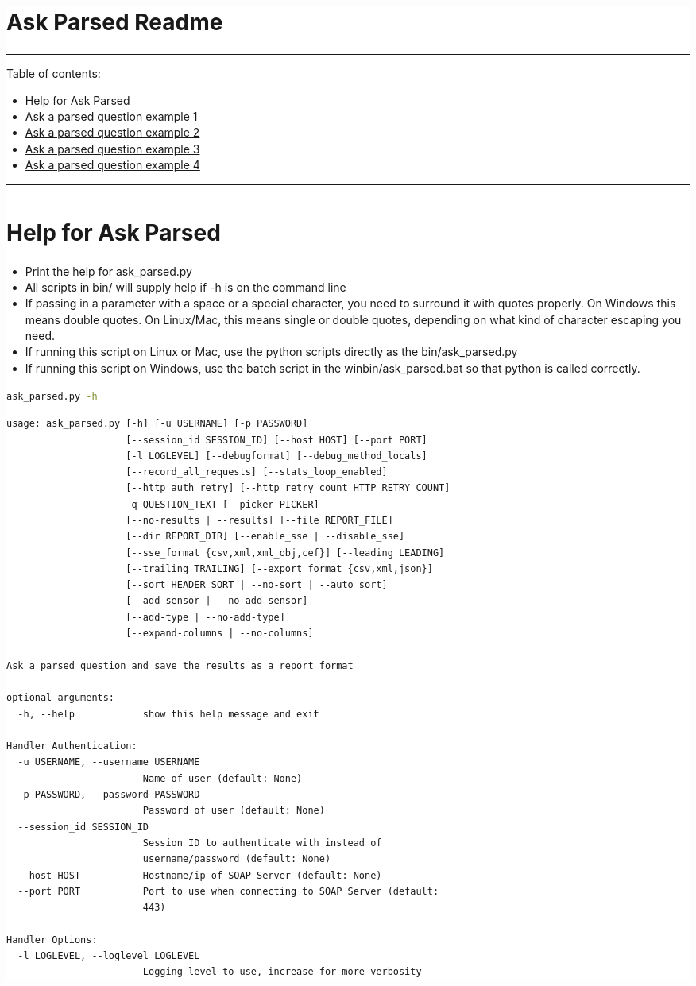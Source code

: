 Ask Parsed Readme
===========================

---------------------------
<a name='toc'>Table of contents:</a>

  * [Help for Ask Parsed](#user-content-help-for-ask-parsed)
  * [Ask a parsed question example 1](#user-content-ask-a-parsed-question-example-1)
  * [Ask a parsed question example 2](#user-content-ask-a-parsed-question-example-2)
  * [Ask a parsed question example 3](#user-content-ask-a-parsed-question-example-3)
  * [Ask a parsed question example 4](#user-content-ask-a-parsed-question-example-4)

---------------------------

# Help for Ask Parsed

  * Print the help for ask_parsed.py
  * All scripts in bin/ will supply help if -h is on the command line
  * If passing in a parameter with a space or a special character, you need to surround it with quotes properly. On Windows this means double quotes. On Linux/Mac, this means single or double quotes, depending on what kind of character escaping you need.
  * If running this script on Linux or Mac, use the python scripts directly as the bin/ask_parsed.py
  * If running this script on Windows, use the batch script in the winbin/ask_parsed.bat so that python is called correctly.

```bash
ask_parsed.py -h
```

```
usage: ask_parsed.py [-h] [-u USERNAME] [-p PASSWORD]
                     [--session_id SESSION_ID] [--host HOST] [--port PORT]
                     [-l LOGLEVEL] [--debugformat] [--debug_method_locals]
                     [--record_all_requests] [--stats_loop_enabled]
                     [--http_auth_retry] [--http_retry_count HTTP_RETRY_COUNT]
                     -q QUESTION_TEXT [--picker PICKER]
                     [--no-results | --results] [--file REPORT_FILE]
                     [--dir REPORT_DIR] [--enable_sse | --disable_sse]
                     [--sse_format {csv,xml,xml_obj,cef}] [--leading LEADING]
                     [--trailing TRAILING] [--export_format {csv,xml,json}]
                     [--sort HEADER_SORT | --no-sort | --auto_sort]
                     [--add-sensor | --no-add-sensor]
                     [--add-type | --no-add-type]
                     [--expand-columns | --no-columns]

Ask a parsed question and save the results as a report format

optional arguments:
  -h, --help            show this help message and exit

Handler Authentication:
  -u USERNAME, --username USERNAME
                        Name of user (default: None)
  -p PASSWORD, --password PASSWORD
                        Password of user (default: None)
  --session_id SESSION_ID
                        Session ID to authenticate with instead of
                        username/password (default: None)
  --host HOST           Hostname/ip of SOAP Server (default: None)
  --port PORT           Port to use when connecting to SOAP Server (default:
                        443)

Handler Options:
  -l LOGLEVEL, --loglevel LOGLEVEL
                        Logging level to use, increase for more verbosity
```